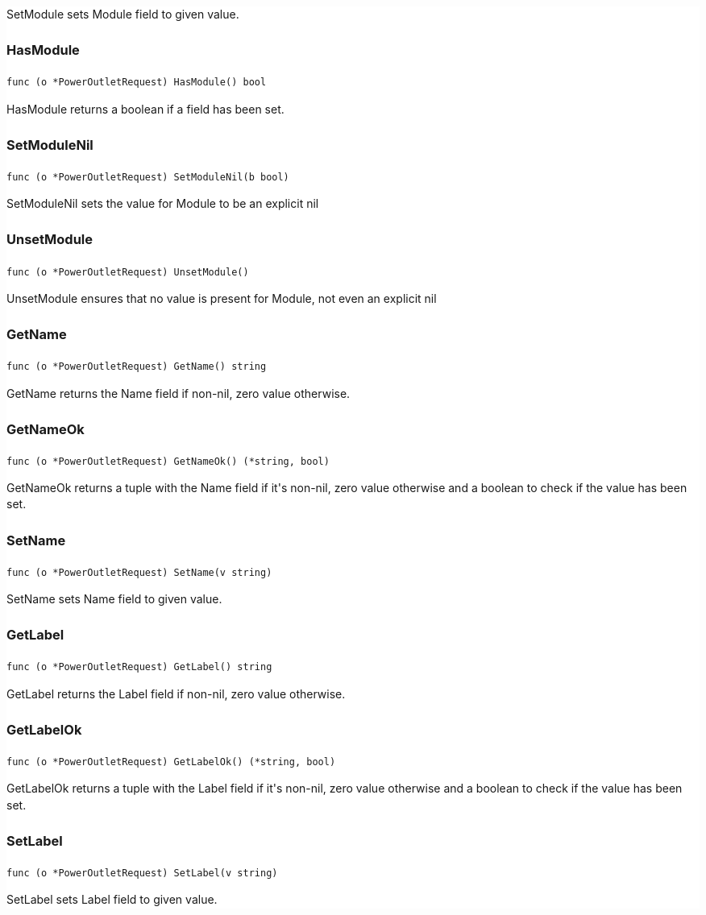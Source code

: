 SetModule sets Module field to given value.

### HasModule

`func (o *PowerOutletRequest) HasModule() bool`

HasModule returns a boolean if a field has been set.

### SetModuleNil

`func (o *PowerOutletRequest) SetModuleNil(b bool)`

 SetModuleNil sets the value for Module to be an explicit nil

### UnsetModule
`func (o *PowerOutletRequest) UnsetModule()`

UnsetModule ensures that no value is present for Module, not even an explicit nil
### GetName

`func (o *PowerOutletRequest) GetName() string`

GetName returns the Name field if non-nil, zero value otherwise.

### GetNameOk

`func (o *PowerOutletRequest) GetNameOk() (*string, bool)`

GetNameOk returns a tuple with the Name field if it's non-nil, zero value otherwise
and a boolean to check if the value has been set.

### SetName

`func (o *PowerOutletRequest) SetName(v string)`

SetName sets Name field to given value.


### GetLabel

`func (o *PowerOutletRequest) GetLabel() string`

GetLabel returns the Label field if non-nil, zero value otherwise.

### GetLabelOk

`func (o *PowerOutletRequest) GetLabelOk() (*string, bool)`

GetLabelOk returns a tuple with the Label field if it's non-nil, zero value otherwise
and a boolean to check if the value has been set.

### SetLabel

`func (o *PowerOutletRequest) SetLabel(v string)`

SetLabel sets Label field to given value.
